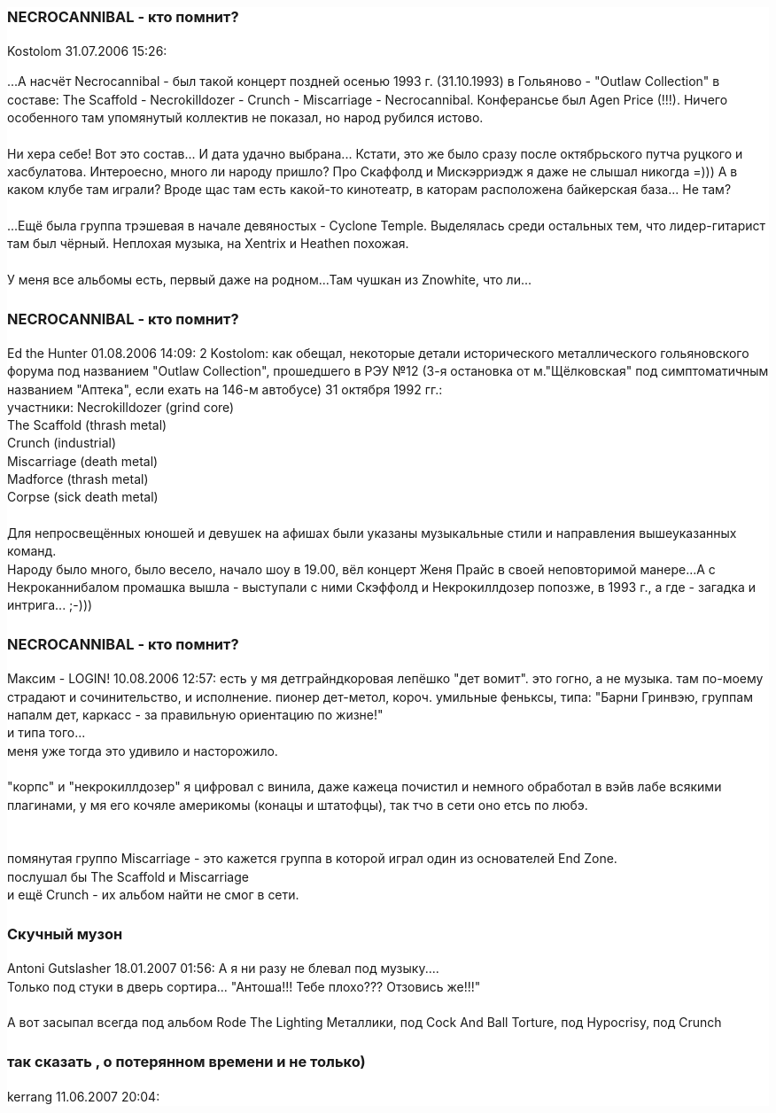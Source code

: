 ### NECROCANNIBAL - кто помнит?

Kostolom 31.07.2006 15:26:
<DIV CLASS="quote">...А насчёт Necrocannibal - был такой концерт поздней осенью 1993 г. (31.10.1993) в Гольяново - "Outlaw Collection" в составе: The Scaffold - Necrokilldozer - Crunch - Miscarriage - Necrocannibal. Конферансье был Agen Price (!!!). Ничего особенного там упомянутый коллектив не показал, но народ рубился истово.<BR></DIV><BR>Ни хера себе! Вот это состав... И дата удачно выбрана... Кстати, это же было сразу после октябрьского путча руцкого и хасбулатова. Интероесно, много ли народу пришло? Про Скаффолд и Мискэрриэдж я даже не слышал никогда =))) А в каком клубе там играли? Вроде щас там есть какой-то кинотеатр, в каторам расположена байкерская база... Не там?<BR><BR><DIV CLASS="quote">...Ещё была группа трэшевая в начале девяностых - Cyclone Temple. Выделялась среди остальных тем, что лидер-гитарист там был чёрный. Неплохая музыка, на Xentrix и Heathen похожая. <BR></DIV><BR>У меня все альбомы есть, первый даже на родном...Там чушкан из Znowhite, что ли...<BR>

### NECROCANNIBAL - кто помнит?

Ed the Hunter 01.08.2006 14:09:
2 Kostolom: как обещал, некоторые детали исторического металлического гольяновского форума под названием "Outlaw Collection", прошедшего в РЭУ №12 (3-я остановка от м."Щёлковская" под симптоматичным названием "Аптека", если ехать на 146-м автобусе) 31 октября 1992 гг.:<BR>участники: Necrokilldozer (grind core)<BR>                The Scaffold (thrash  metal)<BR>                Crunch (industrial)<BR>                Miscarriage (death metal)<BR>                Madforce (thrash metal)<BR>                Corpse (sick death metal)<BR><BR>Для непросвещённых юношей и девушек на афишах были указаны музыкальные стили и направления вышеуказанных команд.<BR>Народу было много, было весело, начало шоу в 19.00, вёл концерт Женя Прайс в своей неповторимой манере...А с Некроканнибалом промашка вышла - выступали с ними Скэффолд и Некрокиллдозер попозже, в 1993 г., а где - загадка и интрига... ;-)))<BR>

### NECROCANNIBAL - кто помнит?

Максим - LOGIN! 10.08.2006 12:57:
есть у мя детграйндкоровая лепёшко "дет вомит". это гогно, а не музыка. там по-моему страдают и сочинительство, и исполнение. пионер дет-метол, короч. умильные феньксы, типа: "Барни Гринвэю, группам напалм дет, каркасс - за правильную ориентацию по жизне!"<BR>и типа того...<BR>меня уже тогда это удивило и насторожило.<BR><BR>"корпс" и "некрокиллдозер" я цифровал с винила, даже кажеца почистил и немного обработал в вэйв лабе всякими плагинами, у мя его кочяле америкомы (конацы и штатофцы), так тчо в сети оно етсь по любэ.<BR><BR><BR>помянутая группо Miscarriage - это кажется группа в которой играл один из основателей End Zone.<BR>послушал бы The Scaffold и Miscarriage<BR>и ещё Crunch - их альбом найти не смог в сети.

### Скучный музон

Antoni Gutslasher 18.01.2007 01:56:
А я ни разу не блевал под музыку....<BR>Только под стуки в дверь сортира... "Антоша!!! Тебе плохо??? Отзовись же!!!"<BR><BR>А вот засыпал всегда под альбом Rode The Lighting Металлики, под Cock And Ball Torture, под Hypocrisy, под Crunch

### так сказать , о потерянном времени и не только)

kerrang 11.06.2007 20:04: